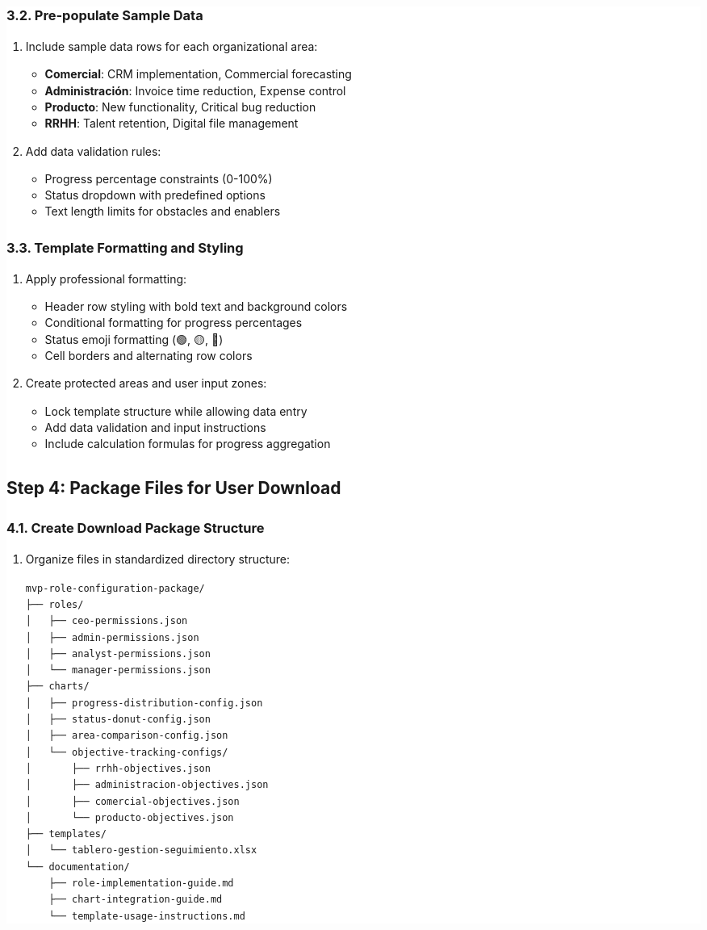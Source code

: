 ### 3.2. Pre-populate Sample Data
1. Include sample data rows for each organizational area:
   - **Comercial**: CRM implementation, Commercial forecasting
   - **Administración**: Invoice time reduction, Expense control
   - **Producto**: New functionality, Critical bug reduction
   - **RRHH**: Talent retention, Digital file management

2. Add data validation rules:
   - Progress percentage constraints (0-100%)
   - Status dropdown with predefined options
   - Text length limits for obstacles and enablers

### 3.3. Template Formatting and Styling
1. Apply professional formatting:
   - Header row styling with bold text and background colors
   - Conditional formatting for progress percentages
   - Status emoji formatting (🟢, 🟡, 🔴)
   - Cell borders and alternating row colors

2. Create protected areas and user input zones:
   - Lock template structure while allowing data entry
   - Add data validation and input instructions
   - Include calculation formulas for progress aggregation

## Step 4: Package Files for User Download

### 4.1. Create Download Package Structure
1. Organize files in standardized directory structure:
   ```
   mvp-role-configuration-package/
   ├── roles/
   │   ├── ceo-permissions.json
   │   ├── admin-permissions.json
   │   ├── analyst-permissions.json
   │   └── manager-permissions.json
   ├── charts/
   │   ├── progress-distribution-config.json
   │   ├── status-donut-config.json
   │   ├── area-comparison-config.json
   │   └── objective-tracking-configs/
   │       ├── rrhh-objectives.json
   │       ├── administracion-objectives.json
   │       ├── comercial-objectives.json
   │       └── producto-objectives.json
   ├── templates/
   │   └── tablero-gestion-seguimiento.xlsx
   └── documentation/
       ├── role-implementation-guide.md
       ├── chart-integration-guide.md
       └── template-usage-instructions.md
   ```
